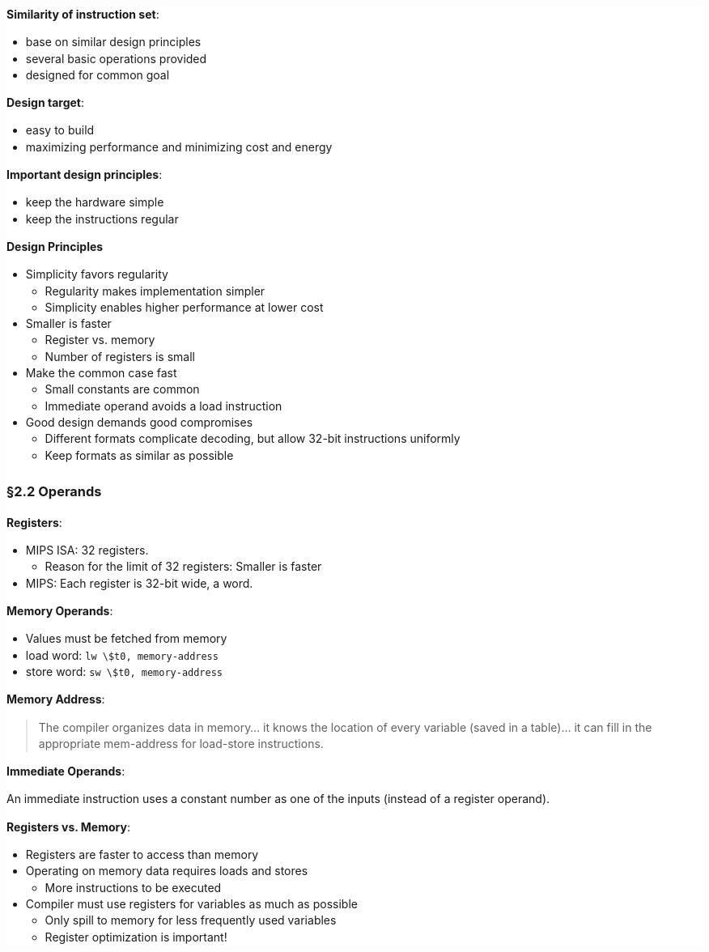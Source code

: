**Similarity of instruction set**: 

- base on similar design principles
- several basic operations provided
- designed for common goal

**Design target**:

- easy to build
- maximizing performance and minimizing cost and energy

**Important design principles**: 

- keep the hardware simple
- keep the instructions regular

**Design Principles**

- Simplicity favors regularity
  - Regularity makes implementation simpler
  - Simplicity enables higher performance at lower cost
- Smaller is faster
  - Register vs. memory
  - Number of registers is small
- Make the common case fast
  - Small constants are common
  - Immediate operand avoids a load instruction
- Good design demands good compromises
  - Different formats complicate decoding, but allow 32-bit instructions uniformly
  - Keep formats as similar as possible


### §2.2 Operands

**Registers**: 

- MIPS ISA: 32 registers.
  - Reason for the limit of 32 registers: Smaller is faster
- MIPS: Each register is 32-bit wide, a word.

**Memory Operands**:

- Values must be fetched from memory
- load word: `lw \$t0, memory-address`
- store word: `sw \$t0, memory-address`

**Memory Address**: 

> The compiler organizes data in memory… it knows the location of every variable (saved in a table)… it can fill in the appropriate mem-address for load-store instructions.

**Immediate Operands**: 

An immediate instruction uses a constant number as one of the inputs (instead of a register operand).

**Registers vs. Memory**:

- Registers are faster to access than memory
- Operating on memory data requires loads and stores
  - More instructions to be executed
- Compiler must use registers for variables as much as possible
  - Only spill to memory for less frequently used variables
  - Register optimization is important!
